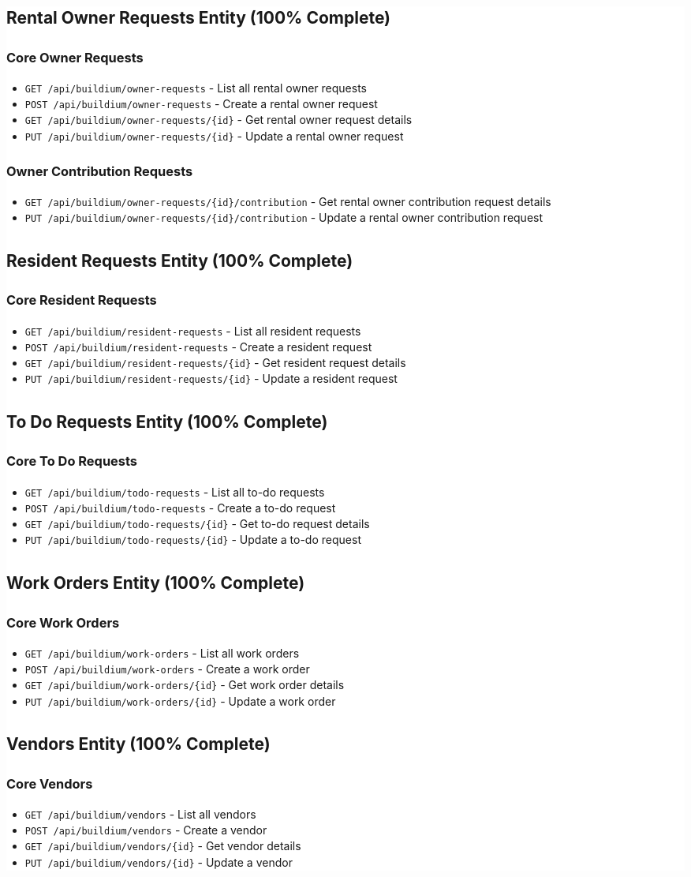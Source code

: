 ## Rental Owner Requests Entity (100% Complete)

### Core Owner Requests

- `GET /api/buildium/owner-requests` - List all rental owner requests
- `POST /api/buildium/owner-requests` - Create a rental owner request
- `GET /api/buildium/owner-requests/{id}` - Get rental owner request details
- `PUT /api/buildium/owner-requests/{id}` - Update a rental owner request

### Owner Contribution Requests

- `GET /api/buildium/owner-requests/{id}/contribution` - Get rental owner contribution request details
- `PUT /api/buildium/owner-requests/{id}/contribution` - Update a rental owner contribution request

## Resident Requests Entity (100% Complete)

### Core Resident Requests

- `GET /api/buildium/resident-requests` - List all resident requests
- `POST /api/buildium/resident-requests` - Create a resident request
- `GET /api/buildium/resident-requests/{id}` - Get resident request details
- `PUT /api/buildium/resident-requests/{id}` - Update a resident request

## To Do Requests Entity (100% Complete)

### Core To Do Requests

- `GET /api/buildium/todo-requests` - List all to-do requests
- `POST /api/buildium/todo-requests` - Create a to-do request
- `GET /api/buildium/todo-requests/{id}` - Get to-do request details
- `PUT /api/buildium/todo-requests/{id}` - Update a to-do request

## Work Orders Entity (100% Complete)

### Core Work Orders

- `GET /api/buildium/work-orders` - List all work orders
- `POST /api/buildium/work-orders` - Create a work order
- `GET /api/buildium/work-orders/{id}` - Get work order details
- `PUT /api/buildium/work-orders/{id}` - Update a work order

## Vendors Entity (100% Complete)

### Core Vendors

- `GET /api/buildium/vendors` - List all vendors
- `POST /api/buildium/vendors` - Create a vendor
- `GET /api/buildium/vendors/{id}` - Get vendor details
- `PUT /api/buildium/vendors/{id}` - Update a vendor
